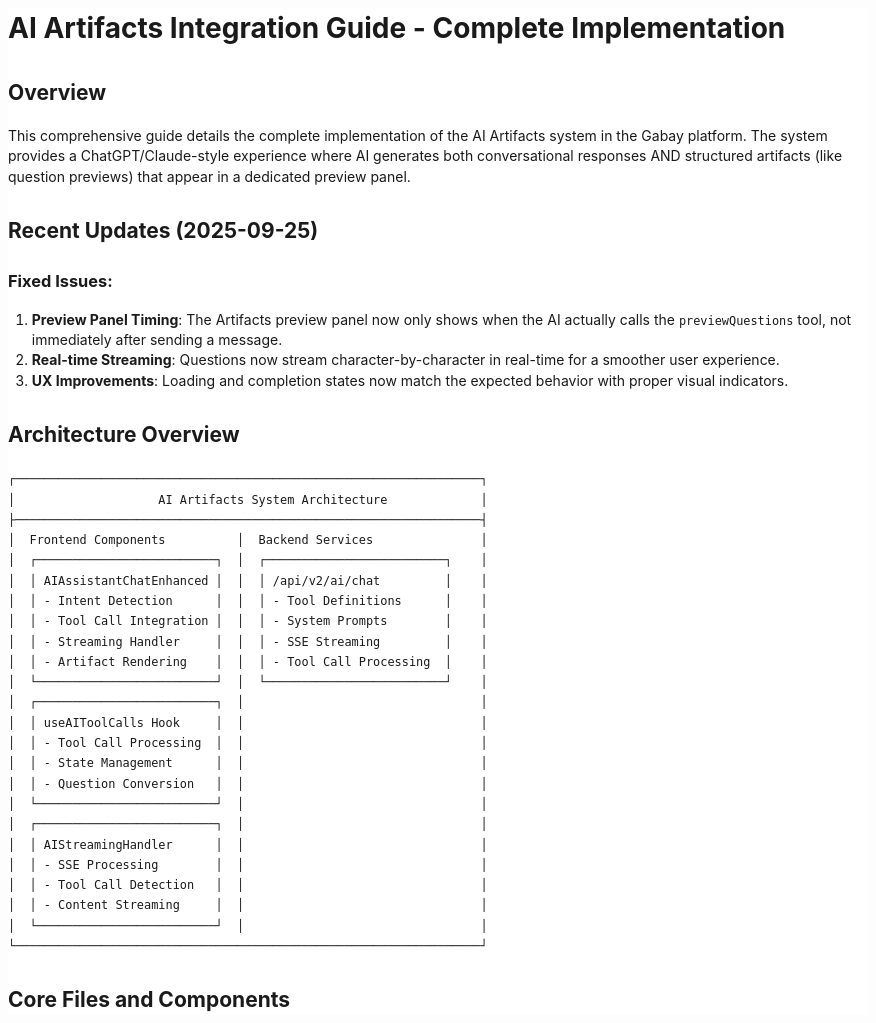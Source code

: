 # AI Artifacts Integration Guide - Complete Implementation

## Overview

This comprehensive guide details the complete implementation of the AI Artifacts system in the Gabay platform. The system provides a ChatGPT/Claude-style experience where AI generates both conversational responses AND structured artifacts (like question previews) that appear in a dedicated preview panel.

## Recent Updates (2025-09-25)

### Fixed Issues:
1. **Preview Panel Timing**: The Artifacts preview panel now only shows when the AI actually calls the `previewQuestions` tool, not immediately after sending a message.
2. **Real-time Streaming**: Questions now stream character-by-character in real-time for a smoother user experience.
3. **UX Improvements**: Loading and completion states now match the expected behavior with proper visual indicators.

## Architecture Overview

```
┌─────────────────────────────────────────────────────────────────┐
│                    AI Artifacts System Architecture             │
├─────────────────────────────────────────────────────────────────┤
│  Frontend Components          │  Backend Services               │
│  ┌─────────────────────────┐  │  ┌─────────────────────────┐    │
│  │ AIAssistantChatEnhanced │  │  │ /api/v2/ai/chat         │    │
│  │ - Intent Detection      │  │  │ - Tool Definitions      │    │
│  │ - Tool Call Integration │  │  │ - System Prompts        │    │
│  │ - Streaming Handler     │  │  │ - SSE Streaming         │    │
│  │ - Artifact Rendering    │  │  │ - Tool Call Processing  │    │
│  └─────────────────────────┘  │  └─────────────────────────┘    │
│  ┌─────────────────────────┐  │                                 │
│  │ useAIToolCalls Hook     │  │                                 │
│  │ - Tool Call Processing  │  │                                 │
│  │ - State Management      │  │                                 │
│  │ - Question Conversion   │  │                                 │
│  └─────────────────────────┘  │                                 │
│  ┌─────────────────────────┐  │                                 │
│  │ AIStreamingHandler      │  │                                 │
│  │ - SSE Processing        │  │                                 │
│  │ - Tool Call Detection   │  │                                 │
│  │ - Content Streaming     │  │                                 │
│  └─────────────────────────┘  │                                 │
└─────────────────────────────────────────────────────────────────┘
```

## Core Files and Components
